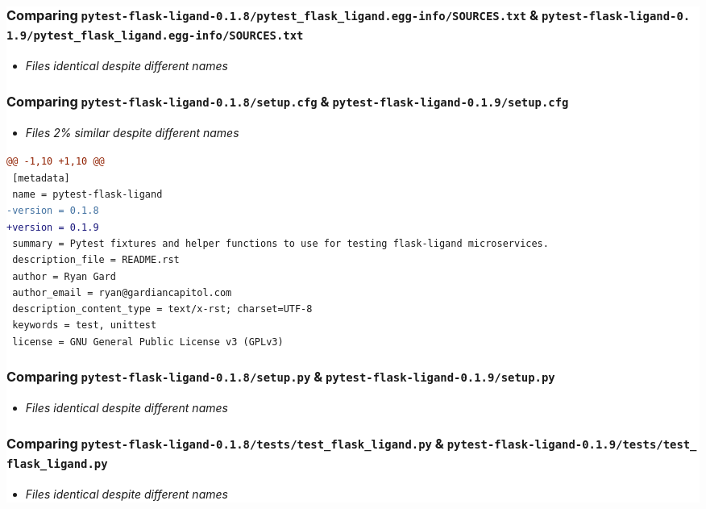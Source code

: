 ### Comparing `pytest-flask-ligand-0.1.8/pytest_flask_ligand.egg-info/SOURCES.txt` & `pytest-flask-ligand-0.1.9/pytest_flask_ligand.egg-info/SOURCES.txt`

 * *Files identical despite different names*

### Comparing `pytest-flask-ligand-0.1.8/setup.cfg` & `pytest-flask-ligand-0.1.9/setup.cfg`

 * *Files 2% similar despite different names*

```diff
@@ -1,10 +1,10 @@
 [metadata]
 name = pytest-flask-ligand
-version = 0.1.8
+version = 0.1.9
 summary = Pytest fixtures and helper functions to use for testing flask-ligand microservices.
 description_file = README.rst
 author = Ryan Gard
 author_email = ryan@gardiancapitol.com
 description_content_type = text/x-rst; charset=UTF-8
 keywords = test, unittest
 license = GNU General Public License v3 (GPLv3)
```

### Comparing `pytest-flask-ligand-0.1.8/setup.py` & `pytest-flask-ligand-0.1.9/setup.py`

 * *Files identical despite different names*

### Comparing `pytest-flask-ligand-0.1.8/tests/test_flask_ligand.py` & `pytest-flask-ligand-0.1.9/tests/test_flask_ligand.py`

 * *Files identical despite different names*

